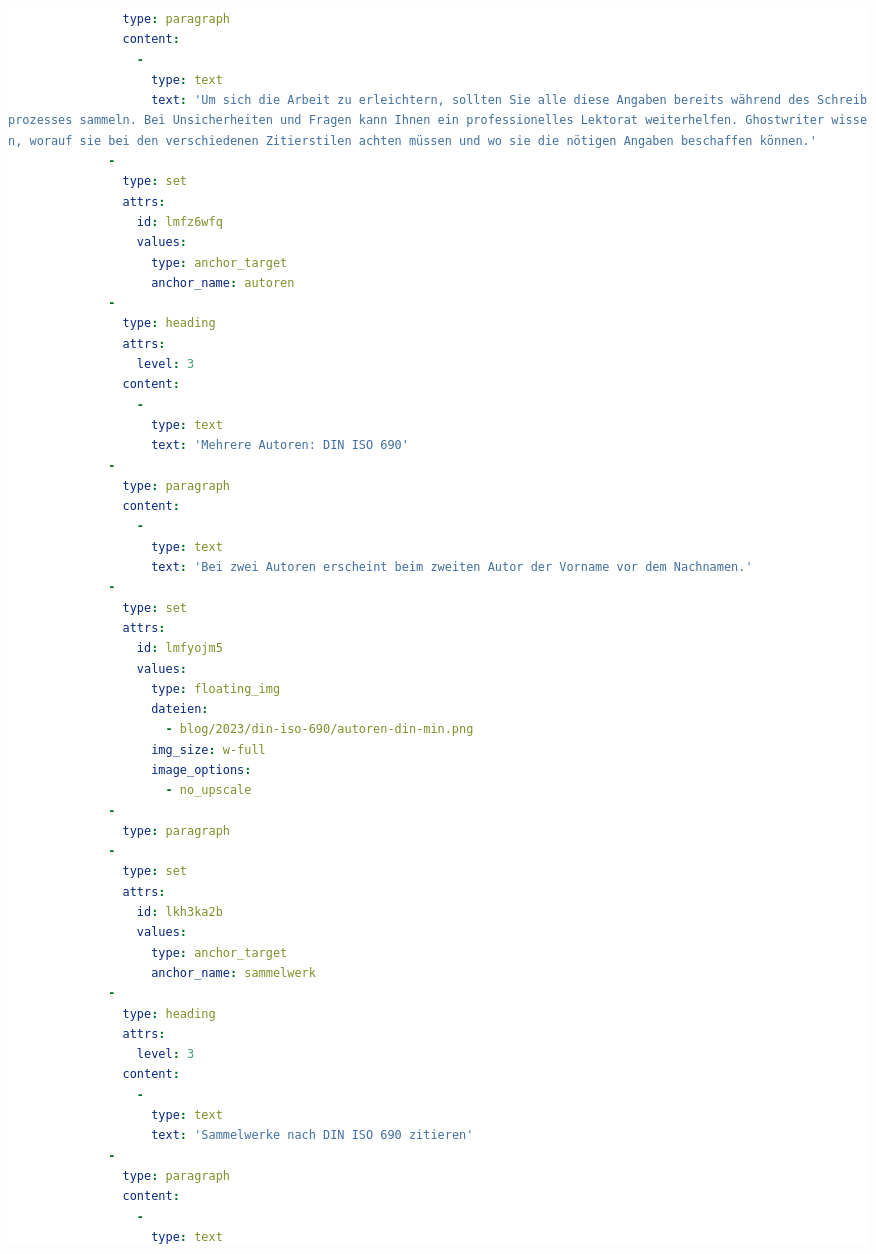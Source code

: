 ```yaml
                type: paragraph
                content:
                  -
                    type: text
                    text: 'Um sich die Arbeit zu erleichtern, sollten Sie alle diese Angaben bereits während des Schreibprozesses sammeln. Bei Unsicherheiten und Fragen kann Ihnen ein professionelles Lektorat weiterhelfen. Ghostwriter wissen, worauf sie bei den verschiedenen Zitierstilen achten müssen und wo sie die nötigen Angaben beschaffen können.'
              -
                type: set
                attrs:
                  id: lmfz6wfq
                  values:
                    type: anchor_target
                    anchor_name: autoren
              -
                type: heading
                attrs:
                  level: 3
                content:
                  -
                    type: text
                    text: 'Mehrere Autoren: DIN ISO 690'
              -
                type: paragraph
                content:
                  -
                    type: text
                    text: 'Bei zwei Autoren erscheint beim zweiten Autor der Vorname vor dem Nachnamen.'
              -
                type: set
                attrs:
                  id: lmfyojm5
                  values:
                    type: floating_img
                    dateien:
                      - blog/2023/din-iso-690/autoren-din-min.png
                    img_size: w-full
                    image_options:
                      - no_upscale
              -
                type: paragraph
              -
                type: set
                attrs:
                  id: lkh3ka2b
                  values:
                    type: anchor_target
                    anchor_name: sammelwerk
              -
                type: heading
                attrs:
                  level: 3
                content:
                  -
                    type: text
                    text: 'Sammelwerke nach DIN ISO 690 zitieren'
              -
                type: paragraph
                content:
                  -
                    type: text
```